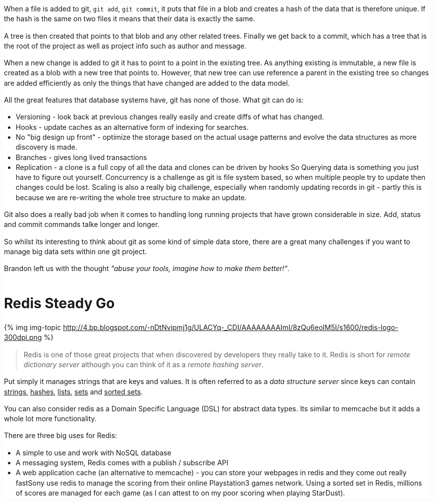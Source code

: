 When a file is added to git, `git add`, `git commit`, it puts that file in a blob and creates a hash of the data that is therefore unique.  If the hash is the same on two files it means that their data is exactly the same.

A tree is then created that points to that blob and any other related trees.  Finally we get back to a commit, which has a tree that is the root of the project as well as project info such as author and message.

When a new change is added to git it has to point to a point in the existing tree.  As anything existing is immutable, a new file is created as a blob with a new tree that points to.  However, that new tree can use reference a parent in the existing tree so changes are added efficiently as only the things that have changed are added to the data model.

All the great features that database systems have, git has none of those.  What git can do is:

*   Versioning - look back at previous changes really easily and create diffs of what has changed.
*   Hooks - update caches as an alternative form of indexing for searches.
*   No "big design up front" - optimize the storage based on the actual usage patterns and evolve the data structures as more discovery is made.
*   Branches - gives long lived transactions
*   Replication - a clone is a full copy of all the data and clones can be driven by hooks So Querying data is something you just have to figure out yourself.  Concurrency is a challenge as git is file system based, so when multiple people try to update then changes could be lost.  Scaling is also a really big challenge, especially when randomly updating records in git - partly this is because we are re-writing the whole tree structure to make an update.

Git also does a really bad job when it comes to handling long running projects that have grown considerable in size.  Add, status and commit commands talke longer and longer. 

So whilst its interesting to think about git as some kind of simple data store, there are a great many challenges if you want to manage big data sets within one git project. 

Brandon left us with the thought _"abuse your tools, imagine how to make them better!"_.

# Redis Steady Go

{% img img-topic http://4.bp.blogspot.com/-nDtNvipmj1g/ULACYq-_CDI/AAAAAAAAImI/8zQu6eoIM5I/s1600/redis-logo-300dpi.png %} 

> Redis is one of those great projects that when discovered by developers they really take to it.  Redis is short for _remote dictionary server_ although you can think of it as a _remote hashing server_.

Put simply it manages strings that are keys and values.  It is often referred to as a _data structure server_ since keys can contain [strings](http://redis.io/topics/data-types#strings), [hashes](http://redis.io/topics/data-types#hashes), [lists](http://redis.io/topics/data-types#lists), [sets](http://redis.io/topics/data-types#sets) and [sorted sets](http://redis.io/topics/data-types#sorted-sets). 

You can also consider redis as a Domain Specific Language (DSL) for abstract data types.  Its similar to memcache but it adds a whole lot more functionality.

There are three big uses for Redis:

*   A simple to use and work with NoSQL database
*   A messaging system, Redis comes with a publish / subscribe API
*   A web application cache (an alternative to memcache) - you can store your webpages in redis and they come out really fastSony use redis to manage the scoring from their online Playstation3 games network. Using a sorted set in Redis, millions of scores are managed for each game (as I can attest to on my poor scoring when playing StarDust).    
